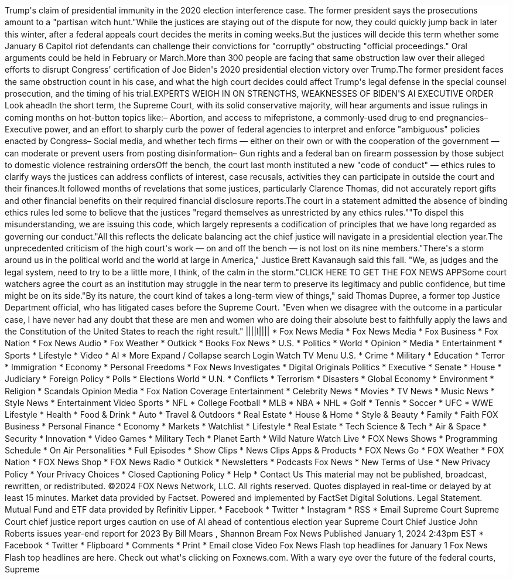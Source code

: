 Trump's claim of presidential immunity in the 2020 election interference case. The former president says the prosecutions amount to a "partisan witch hunt."While the justices are staying out of the dispute for now, they could quickly jump back in later this winter, after a federal appeals court decides the merits in coming weeks.But the justices will decide this term whether some January 6 Capitol riot defendants can challenge their convictions for "corruptly" obstructing "official proceedings." Oral arguments could be held in February or March.More than 300 people are facing that same obstruction law over their alleged efforts to disrupt Congress' certification of Joe Biden's 2020 presidential election victory over Trump.The former president faces the same obstruction count in his case, and what the high court decides could affect Trump's legal defense in the special counsel prosecution, and the timing of his trial.EXPERTS WEIGH IN ON STRENGTHS, WEAKNESSES OF BIDEN'S AI EXECUTIVE ORDER Look aheadIn the short term, the Supreme Court, with its solid conservative majority, will hear arguments and issue rulings in coming months on hot-button topics like:– Abortion, and access to mifepristone, a commonly-used drug to end pregnancies– Executive power, and an effort to sharply curb the power of federal agencies to interpret and enforce "ambiguous" policies enacted by Congress– Social media, and whether tech firms — either on their own or with the cooperation of the government — can moderate or prevent users from posting disinformation– Gun rights and a federal ban on firearm possession by those subject to domestic violence restraining ordersOff the bench, the court last month instituted a new "code of conduct" — ethics rules to clarify ways the justices can address conflicts of interest, case recusals, activities they can participate in outside the court and their finances.It followed months of revelations that some justices, particularly Clarence Thomas, did not accurately report gifts and other financial benefits on their required financial disclosure reports.The court in a statement admitted the absence of binding ethics rules led some to believe that the justices "regard themselves as unrestricted by any ethics rules.""To dispel this misunderstanding, we are issuing this code, which largely represents a codification of principles that we have long regarded as governing our conduct."All this reflects the delicate balancing act the chief justice will navigate in a presidential election year.The unprecedented criticism of the high court's work — on and off the bench — is not lost on its nine members."There's a storm around us in the political world and the world at large in America," Justice Brett Kavanaugh said this fall. "We, as judges and the legal system, need to try to be a little more, I think, of the calm in the storm."CLICK HERE TO GET THE FOX NEWS APPSome court watchers agree the court as an institution may struggle in the near term to preserve its legitimacy and public confidence, but time might be on its side."By its nature, the court kind of takes a long-term view of things," said Thomas Dupree, a former top Justice Department official, who has litigated cases before the Supreme Court. "Even when we disagree with the outcome in a particular case, I have never had any doubt that these are men and women who are doing their absolute best to faithfully apply the laws and the Constitution of the United States to reach the right result." ||||I|||| * Fox News Media * Fox News Media * Fox Business * Fox Nation * Fox News Audio * Fox Weather * Outkick * Books Fox News * U.S. * Politics * World * Opinion * Media * Entertainment * Sports * Lifestyle * Video * AI * More Expand / Collapse search Login Watch TV Menu U.S. * Crime * Military * Education * Terror * Immigration * Economy * Personal Freedoms * Fox News Investigates * Digital Originals Politics * Executive * Senate * House * Judiciary * Foreign Policy * Polls * Elections World * U.N. * Conflicts * Terrorism * Disasters * Global Economy * Environment * Religion * Scandals Opinion Media * Fox Nation Coverage Entertainment * Celebrity News * Movies * TV News * Music News * Style News * Entertainment Video Sports * NFL * College Football * MLB * NBA * NHL * Golf * Tennis * Soccer * UFC * WWE Lifestyle * Health * Food & Drink * Auto * Travel & Outdoors * Real Estate * House & Home * Style & Beauty * Family * Faith FOX Business * Personal Finance * Economy * Markets * Watchlist * Lifestyle * Real Estate * Tech Science & Tech * Air & Space * Security * Innovation * Video Games * Military Tech * Planet Earth * Wild Nature Watch Live * FOX News Shows * Programming Schedule * On Air Personalities * Full Episodes * Show Clips * News Clips Apps & Products * FOX News Go * FOX Weather * FOX Nation * FOX News Shop * FOX News Radio * Outkick * Newsletters * Podcasts Fox News * New Terms of Use * New Privacy Policy * Your Privacy Choices * Closed Captioning Policy * Help * Contact Us This material may not be published, broadcast, rewritten, or redistributed. ©2024 FOX News Network, LLC. All rights reserved. Quotes displayed in real-time or delayed by at least 15 minutes. Market data provided by Factset. Powered and implemented by FactSet Digital Solutions. Legal Statement. Mutual Fund and ETF data provided by Refinitiv Lipper. * Facebook * Twitter * Instagram * RSS * Email Supreme Court Supreme Court chief justice report urges caution on use of AI ahead of contentious election year Supreme Court Chief Justice John Roberts issues year-end report for 2023 By Bill Mears , Shannon Bream Fox News Published January 1, 2024 2:43pm EST * Facebook * Twitter * Flipboard * Comments * Print * Email close Video Fox News Flash top headlines for January 1 Fox News Flash top headlines are here. Check out what's clicking on Foxnews.com. With a wary eye over the future of the federal courts, Supreme